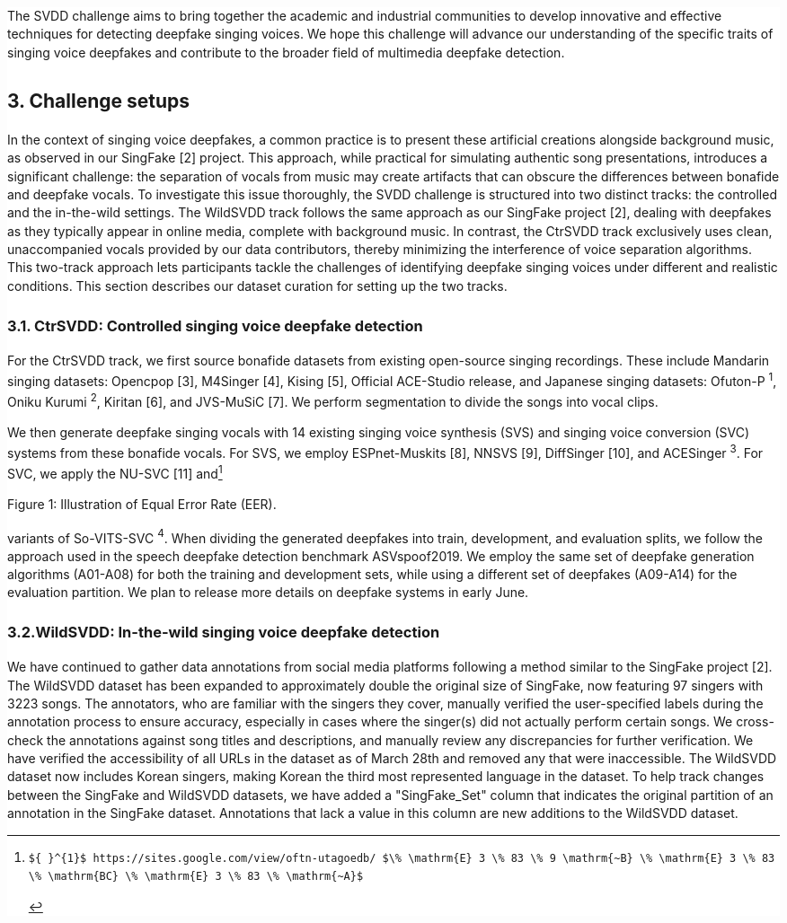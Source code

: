 The SVDD challenge aims to bring together the academic and industrial communities to develop innovative and effective techniques for detecting deepfake singing voices. We hope this challenge will advance our understanding of the specific traits of singing voice deepfakes and contribute to the broader field of multimedia deepfake detection.

## 3. Challenge setups

In the context of singing voice deepfakes, a common practice is to present these artificial creations alongside background music, as observed in our SingFake [2] project. This approach, while practical for simulating authentic song presentations, introduces a significant challenge: the separation of vocals from music may create artifacts that can obscure the differences between bonafide and deepfake vocals. To investigate this issue thoroughly, the SVDD challenge is structured into two distinct tracks: the controlled and the in-the-wild settings. The WildSVDD track follows the same approach as our SingFake project [2], dealing with deepfakes as they typically appear in online media, complete with background music. In contrast, the CtrSVDD track exclusively uses clean, unaccompanied vocals provided by our data contributors, thereby minimizing the interference of voice separation algorithms. This two-track approach lets participants tackle the challenges of identifying deepfake singing voices under different and realistic conditions. This section describes our dataset curation for setting up the two tracks.

### 3.1. CtrSVDD: Controlled singing voice deepfake detection

For the CtrSVDD track, we first source bonafide datasets from existing open-source singing recordings. These include Mandarin singing datasets: Opencpop [3], M4Singer [4], Kising [5], Official ACE-Studio release, and Japanese singing datasets: Ofuton-P ${ }^{1}$, Oniku Kurumi ${ }^{2}$, Kiritan [6], and JVS-MuSiC [7]. We perform segmentation to divide the songs into vocal clips.

We then generate deepfake singing vocals with 14 existing singing voice synthesis (SVS) and singing voice conversion (SVC) systems from these bonafide vocals. For SVS, we employ ESPnet-Muskits [8], NNSVS [9], DiffSinger [10], and ACESinger ${ }^{3}$. For SVC, we apply the NU-SVC [11] and[^1]



Figure 1: Illustration of Equal Error Rate (EER).

variants of So-VITS-SVC ${ }^{4}$. When dividing the generated deepfakes into train, development, and evaluation splits, we follow the approach used in the speech deepfake detection benchmark ASVspoof2019. We employ the same set of deepfake generation algorithms (A01-A08) for both the training and development sets, while using a different set of deepfakes (A09-A14) for the evaluation partition. We plan to release more details on deepfake systems in early June.

### 3.2.WildSVDD: In-the-wild singing voice deepfake detection

We have continued to gather data annotations from social media platforms following a method similar to the SingFake project [2]. The WildSVDD dataset has been expanded to approximately double the original size of SingFake, now featuring 97 singers with 3223 songs. The annotators, who are familiar with the singers they cover, manually verified the user-specified labels during the annotation process to ensure accuracy, especially in cases where the singer(s) did not actually perform certain songs. We cross-check the annotations against song titles and descriptions, and manually review any discrepancies for further verification. We have verified the accessibility of all URLs in the dataset as of March 28th and removed any that were inaccessible. The WildSVDD dataset now includes Korean singers, making Korean the third most represented language in the dataset. To help track changes between the SingFake and WildSVDD datasets, we have added a "SingFake_Set" column that indicates the original partition of an annotation in the SingFake dataset. Annotations that lack a value in this column are new additions to the WildSVDD dataset.


[^0]:    * These authors contributed equally. Version 1.2. Updated: May 9 , 2024. Correspondence addressed to you. zhang@rochester. edu
[^1]:    ${ }^{1}$ https://sites.google.com/view/oftn-utagoedb/ $\% \mathrm{E} 3 \% 83 \% 9 \mathrm{~B} \% \mathrm{E} 3 \% 83 \% \mathrm{BC} \% \mathrm{E} 3 \% 83 \% \mathrm{~A}$
[^2]:    ${ }^{4}$ https://github.com/HANJionghao/so-vits-svc2
[^3]:    $5_{\text {https://zenodo.org/records/10467648 }}$
[^4]:    $9_{\text {https://github.com/yongyizang/SingFake }}$
[^5]:    ${ }^{18}$ https://github.com/SVDDChallenge/
[^6]:    ${ }^{19}$ https://www.codabench.org/competitions/2178
[^7]:    ${ }^{21}$ https://2024.ieeeslt.org/